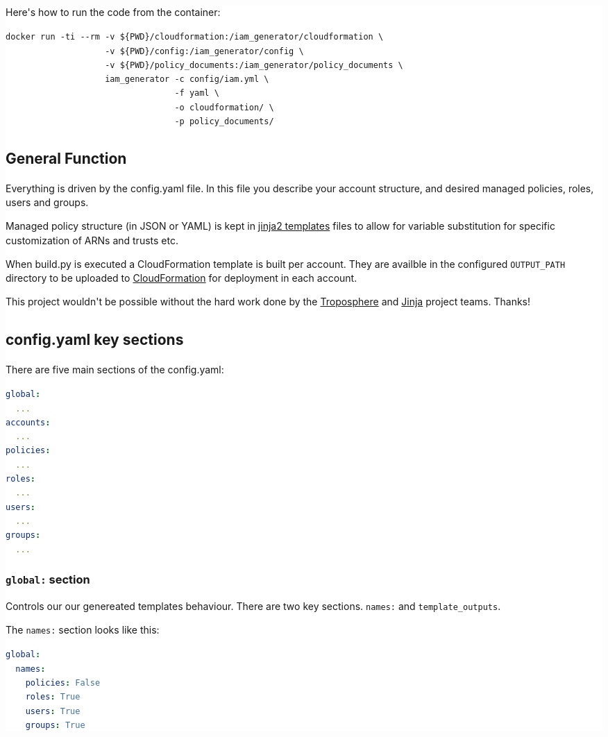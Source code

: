 Here's how to run the code from the container:

```shell
docker run -ti --rm -v ${PWD}/cloudformation:/iam_generator/cloudformation \
                    -v ${PWD}/config:/iam_generator/config \
                    -v ${PWD}/policy_documents:/iam_generator/policy_documents \
                    iam_generator -c config/iam.yml \
                                  -f yaml \
                                  -o cloudformation/ \
                                  -p policy_documents/
```

## General Function

Everything is driven by the config.yaml file.  In this file you describe your account structure, and desired managed policies, roles, users and groups.

Managed policy structure (in JSON or YAML) is kept in [jinja2 templates](http://jinja.pocoo.org/docs/2.9/) files to allow for variable substitution for specific customization of ARNs and trusts etc.

When build.py is executed a CloudFormation template is built per account.  They are availble in the configured `OUTPUT_PATH` directory to be uploaded to [CloudFormation](https://aws.amazon.com/cloudformation/) for deployment in each account.

This project wouldn't be possible without the hard work done by the [Troposphere](https://github.com/cloudtools/troposphere) and [Jinja](https://github.com/pallets/jinja) project teams.  Thanks!

## config.yaml key sections

There are five main sections of the config.yaml:

```yaml
global:
  ...
accounts:
  ...
policies:
  ...
roles:
  ...
users:
  ...
groups:
  ...
```

### `global:` section

Controls our our genereated templates behaviour.  There are two key sections.  `names:` and `template_outputs`.

The `names:` section looks like this:

```yaml
global:
  names:
    policies: False
    roles: True
    users: True
    groups: True
```
